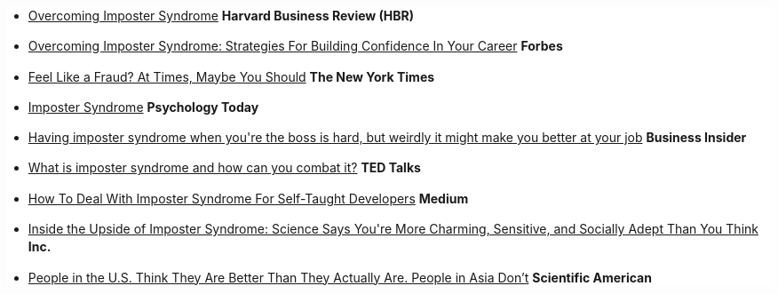 - [Overcoming Imposter Syndrome](https://hbr.org/2008/05/overcoming-imposter-syndrome) **Harvard Business Review (HBR)**

- [Overcoming Imposter Syndrome: Strategies For Building Confidence In Your Career](https://www.forbes.com/sites/forbesbusinessdevelopmentcouncil/2024/01/17/overcoming-imposter-syndrome-strategies-for-building-confidence-in-your-career/) **Forbes** 

- [Feel Like a Fraud? At Times, Maybe You Should](https://www.nytimes.com/2008/02/05/health/05mind.html) **The New York Times**

- [Imposter Syndrome](https://www.psychologytoday.com/intl/basics/imposter-syndrome) **Psychology Today**

- [Having imposter syndrome when you're the boss is hard, but weirdly it might make you better at your job](https://www.businessinsider.com/managing-imposter-syndrome-when-you-are-the-boss-2021-10) **Business Insider**

- [What is imposter syndrome and how can you combat it?](https://www.ted.com/talks/elizabeth_cox_what_is_imposter_syndrome_and_how_can_you_combat_it) **TED Talks**

- [How To Deal With Imposter Syndrome For Self-Taught Developers](https://annadaya.medium.com/how-to-deal-with-imposter-syndrome-for-self-taught-developers-f490d6a314c0) **Medium** 

- [Inside the Upside of Imposter Syndrome: Science Says You're More Charming, Sensitive, and Socially Adept Than You Think](https://www.inc.com/jeff-haden/how-imposter-syndrome-can-improve-social-skills-sensitivity-charisma-success-research-science.html) **Inc.**

- [People in the U.S. Think They Are Better Than They Actually Are. People in Asia Don’t](https://www.scientificamerican.com/article/people-in-the-u-s-think-they-are-better-than-they-actually-are-people-in-asia-dont/) **Scientific American**
